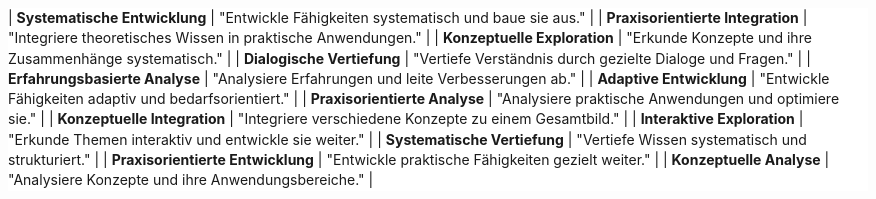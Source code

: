 | **Systematische Entwicklung**      | "Entwickle Fähigkeiten systematisch und baue sie aus."                                                                            |
| **Praxisorientierte Integration**  | "Integriere theoretisches Wissen in praktische Anwendungen."                                                                      |
| **Konzeptuelle Exploration**       | "Erkunde Konzepte und ihre Zusammenhänge systematisch."                                                                           |
| **Dialogische Vertiefung**         | "Vertiefe Verständnis durch gezielte Dialoge und Fragen."                                                                         |
| **Erfahrungsbasierte Analyse**     | "Analysiere Erfahrungen und leite Verbesserungen ab."                                                                             |
| **Adaptive Entwicklung**           | "Entwickle Fähigkeiten adaptiv und bedarfsorientiert."                                                                            |
| **Praxisorientierte Analyse**      | "Analysiere praktische Anwendungen und optimiere sie."                                                                            |
| **Konzeptuelle Integration**       | "Integriere verschiedene Konzepte zu einem Gesamtbild."                                                                           |
| **Interaktive Exploration**        | "Erkunde Themen interaktiv und entwickle sie weiter."                                                                             |
| **Systematische Vertiefung**       | "Vertiefe Wissen systematisch und strukturiert."                                                                                  |
| **Praxisorientierte Entwicklung**  | "Entwickle praktische Fähigkeiten gezielt weiter."                                                                                |
| **Konzeptuelle Analyse**           | "Analysiere Konzepte und ihre Anwendungsbereiche."                                                                                |
